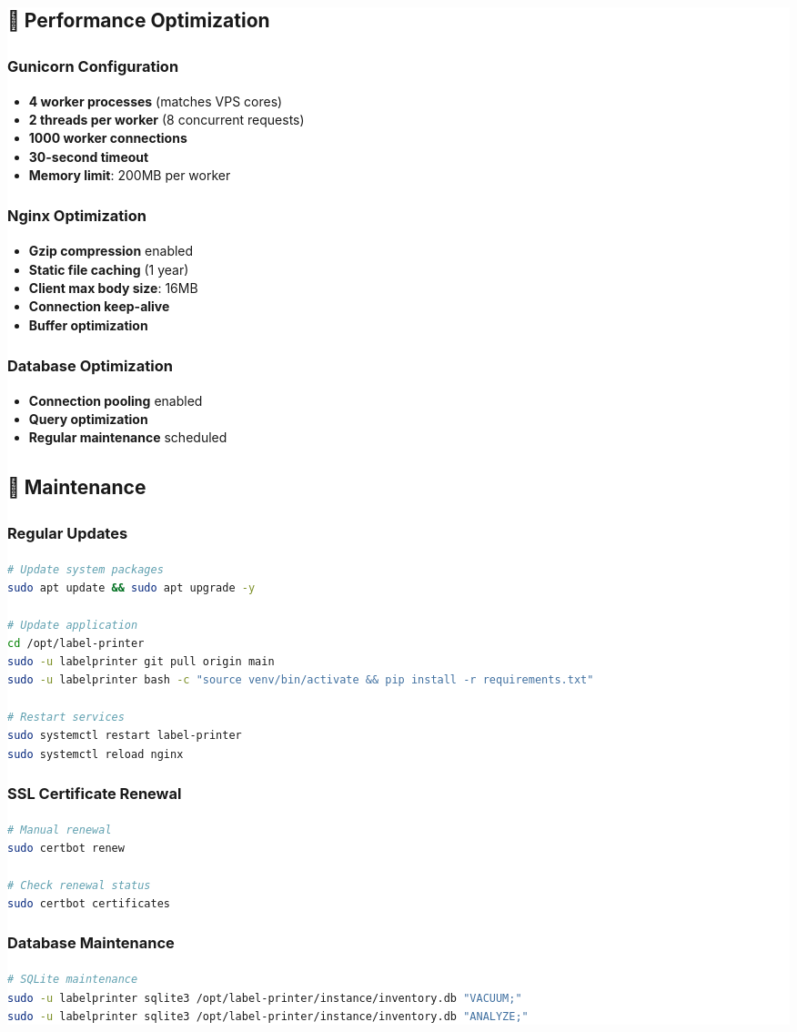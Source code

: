 ## 🚀 **Performance Optimization**

### **Gunicorn Configuration**
- **4 worker processes** (matches VPS cores)
- **2 threads per worker** (8 concurrent requests)
- **1000 worker connections**
- **30-second timeout**
- **Memory limit**: 200MB per worker

### **Nginx Optimization**
- **Gzip compression** enabled
- **Static file caching** (1 year)
- **Client max body size**: 16MB
- **Connection keep-alive**
- **Buffer optimization**

### **Database Optimization**
- **Connection pooling** enabled
- **Query optimization**
- **Regular maintenance** scheduled

## 🔧 **Maintenance**

### **Regular Updates**
```bash
# Update system packages
sudo apt update && sudo apt upgrade -y

# Update application
cd /opt/label-printer
sudo -u labelprinter git pull origin main
sudo -u labelprinter bash -c "source venv/bin/activate && pip install -r requirements.txt"

# Restart services
sudo systemctl restart label-printer
sudo systemctl reload nginx
```

### **SSL Certificate Renewal**
```bash
# Manual renewal
sudo certbot renew

# Check renewal status
sudo certbot certificates
```

### **Database Maintenance**
```bash
# SQLite maintenance
sudo -u labelprinter sqlite3 /opt/label-printer/instance/inventory.db "VACUUM;"
sudo -u labelprinter sqlite3 /opt/label-printer/instance/inventory.db "ANALYZE;"
```

